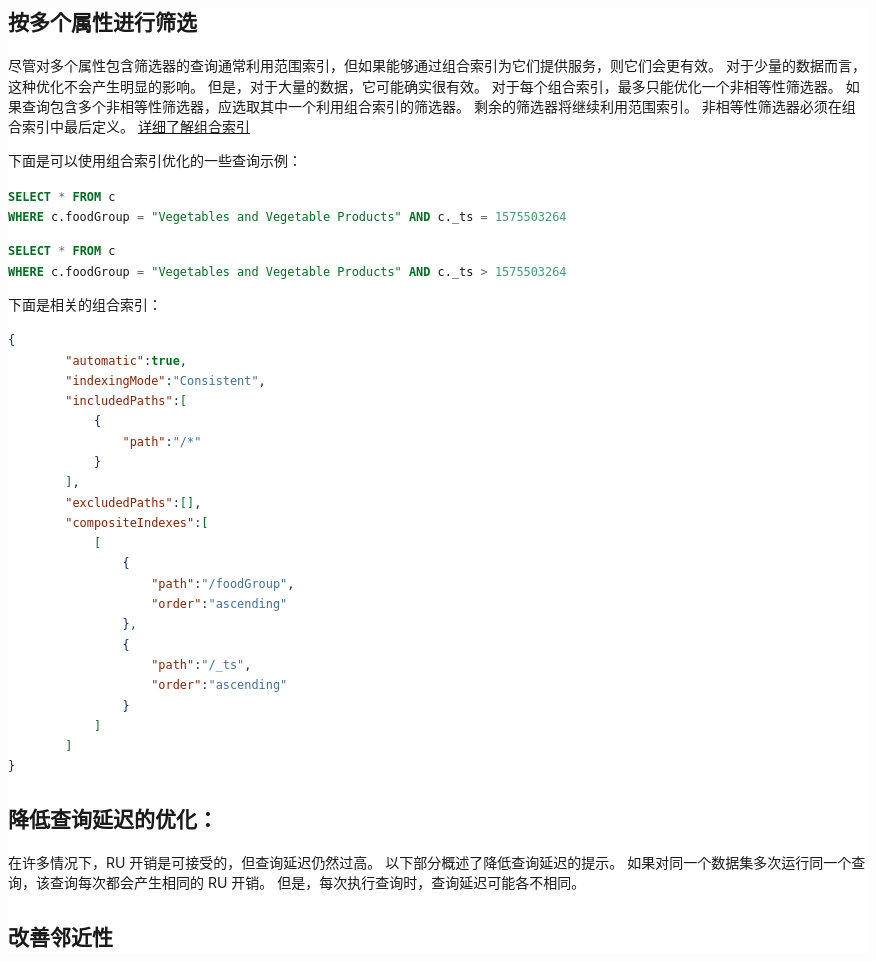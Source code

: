 ## <a name="filters-on-multiple-properties"></a>按多个属性进行筛选

尽管对多个属性包含筛选器的查询通常利用范围索引，但如果能够通过组合索引为它们提供服务，则它们会更有效。 对于少量的数据而言，这种优化不会产生明显的影响。 但是，对于大量的数据，它可能确实很有效。 对于每个组合索引，最多只能优化一个非相等性筛选器。 如果查询包含多个非相等性筛选器，应选取其中一个利用组合索引的筛选器。 剩余的筛选器将继续利用范围索引。 非相等性筛选器必须在组合索引中最后定义。 [详细了解组合索引](index-policy.md#composite-indexes)

下面是可以使用组合索引优化的一些查询示例：

```sql
SELECT * FROM c
WHERE c.foodGroup = "Vegetables and Vegetable Products" AND c._ts = 1575503264
```

```sql
SELECT * FROM c
WHERE c.foodGroup = "Vegetables and Vegetable Products" AND c._ts > 1575503264
```

下面是相关的组合索引：

```json
{  
        "automatic":true,
        "indexingMode":"Consistent",
        "includedPaths":[  
            {  
                "path":"/*"
            }
        ],
        "excludedPaths":[],
        "compositeIndexes":[  
            [  
                {  
                    "path":"/foodGroup",
                    "order":"ascending"
                },
                {  
                    "path":"/_ts",
                    "order":"ascending"
                }
            ]
        ]
}
```

## <a name="optimizations-that-reduce-query-latency"></a>降低查询延迟的优化：

在许多情况下，RU 开销是可接受的，但查询延迟仍然过高。 以下部分概述了降低查询延迟的提示。 如果对同一个数据集多次运行同一个查询，该查询每次都会产生相同的 RU 开销。 但是，每次执行查询时，查询延迟可能各不相同。

## <a name="improve-proximity"></a>改善邻近性
